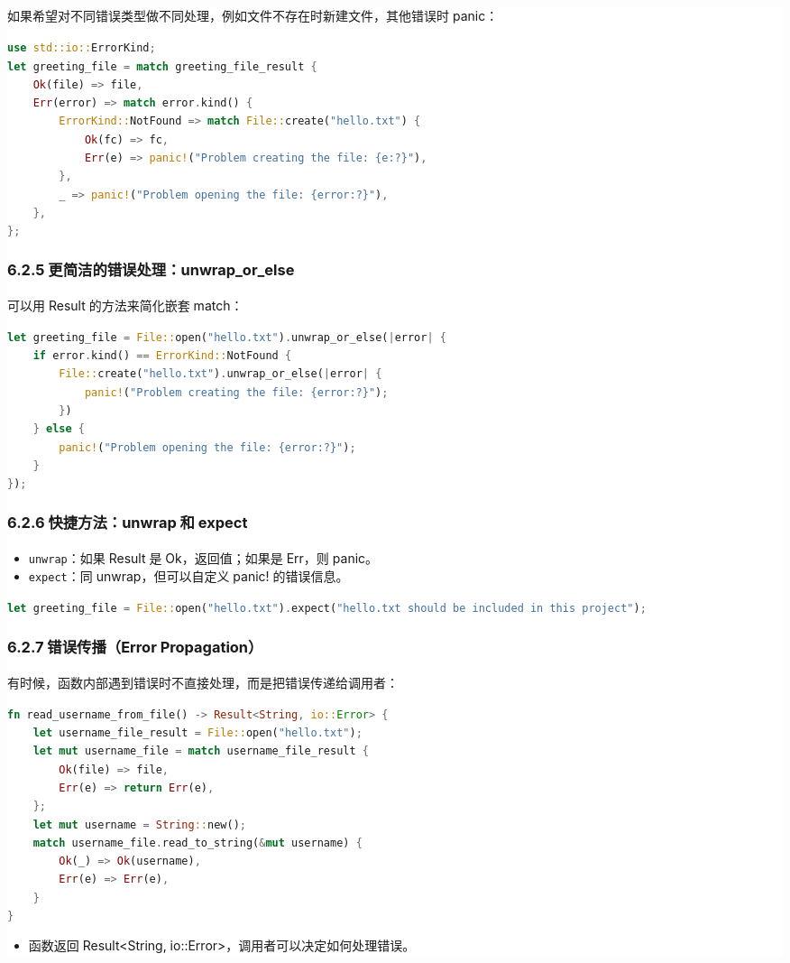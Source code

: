 如果希望对不同错误类型做不同处理，例如文件不存在时新建文件，其他错误时 panic：

```rust
use std::io::ErrorKind;
let greeting_file = match greeting_file_result {
    Ok(file) => file,
    Err(error) => match error.kind() {
        ErrorKind::NotFound => match File::create("hello.txt") {
            Ok(fc) => fc,
            Err(e) => panic!("Problem creating the file: {e:?}"),
        },
        _ => panic!("Problem opening the file: {error:?}"),
    },
};
```

### 6.2.5 更简洁的错误处理：unwrap_or_else

可以用 Result 的方法来简化嵌套 match：

```rust
let greeting_file = File::open("hello.txt").unwrap_or_else(|error| {
    if error.kind() == ErrorKind::NotFound {
        File::create("hello.txt").unwrap_or_else(|error| {
            panic!("Problem creating the file: {error:?}");
        })
    } else {
        panic!("Problem opening the file: {error:?}");
    }
});
```

### 6.2.6 快捷方法：unwrap 和 expect

- `unwrap`：如果 Result 是 Ok，返回值；如果是 Err，则 panic。
- `expect`：同 unwrap，但可以自定义 panic! 的错误信息。

```rust
let greeting_file = File::open("hello.txt").expect("hello.txt should be included in this project");
```

### 6.2.7 错误传播（Error Propagation）

有时候，函数内部遇到错误时不直接处理，而是把错误传递给调用者：

```rust
fn read_username_from_file() -> Result<String, io::Error> {
    let username_file_result = File::open("hello.txt");
    let mut username_file = match username_file_result {
        Ok(file) => file,
        Err(e) => return Err(e),
    };
    let mut username = String::new();
    match username_file.read_to_string(&mut username) {
        Ok(_) => Ok(username),
        Err(e) => Err(e),
    }
}
```
- 函数返回 Result<String, io::Error>，调用者可以决定如何处理错误。
